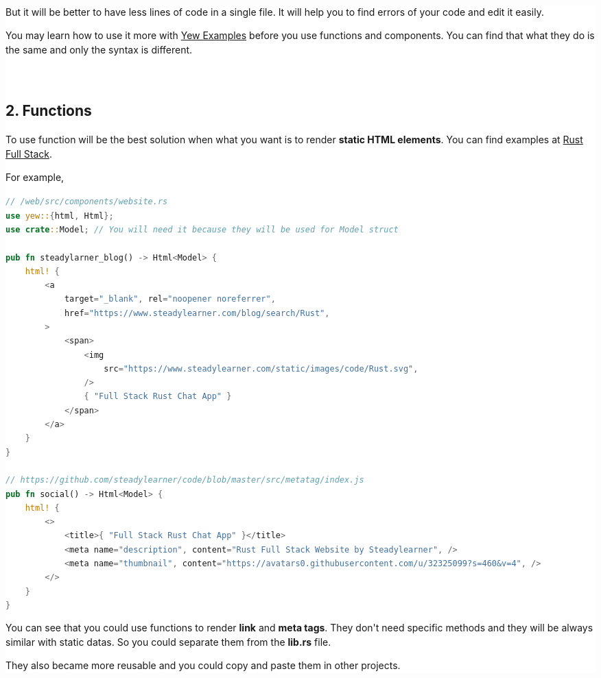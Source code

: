 But it will be better to have less lines of code in a single file. It will help you to find errors of your code and edit it easily.

You may learn how to use it more with [Yew Examples] before you use functions and components. You can find that what they do is the same and only the syntax is different.

<br />

## 2. Functions

To use function will be the best solution when what you want is to render **static HTML elements**. You can find examples at [Rust Full Stack].

For example,

```rust
// /web/src/components/website.rs
use yew::{html, Html};
use crate::Model; // You will need it because they will be used for Model struct

pub fn steadylarner_blog() -> Html<Model> {
    html! {
        <a
            target="_blank", rel="noopener noreferrer",
            href="https://www.steadylearner.com/blog/search/Rust",
        >
            <span>
                <img
                    src="https://www.steadylearner.com/static/images/code/Rust.svg",
                />
                { "Full Stack Rust Chat App" }
            </span>
        </a>
    }
}

// https://github.com/steadylearner/code/blob/master/src/metatag/index.js
pub fn social() -> Html<Model> {
    html! {
        <>
            <title>{ "Full Stack Rust Chat App" }</title>
            <meta name="description", content="Rust Full Stack Website by Steadylearner", />
            <meta name="thumbnail", content="https://avatars0.githubusercontent.com/u/32325099?s=460&v=4", />
        </>
    }
}
```

You can see that you could use functions to render **link** and **meta tags**. They don't need specific methods and they will be always similar with static datas. So you could separate them from the **lib.rs** file.

They also became more reusable and you could copy and paste them in other projects.


[Steadylearner]: https://www.steadylearner.com
[Steadylearner CSS]: https://github.com/steadylearner/code/blob/master/CSS/
[Steadylearner Web]: https://github.com/steadylearner/Webassembly
[Rust Website]: https://www.rust-lang.org/
[Cargo Web]: https://github.com/koute/cargo-web
[stdweb]: https://github.com/koute/stdweb
[Yew]: https://github.com/DenisKolodin/yew
[Yew Documenation]: https://docs.rs/yew/0.6.0/yew/
[Yew Service]: https://github.com/DenisKolodin/yew/tree/master/src/services
[Yew Examples]: https://github.com/DenisKolodin/yew/tree/master/examples
[Yew NPM example]: https://github.com/DenisKolodin/yew/tree/master/examples/npm_and_rest
[Yew inner HTML example]: https://github.com/DenisKolodin/yew/blob/master/examples/inner_html/src/lib.rs
[Yew Custom Components example]: https://github.com/DenisKolodin/yew/tree/master/examples/custom_components/src
[Build a rust frontend with Yew]: https://dev.to/deciduously/lets-build-a-rust-frontend-with-yew---part-2-1ech
[rollupjs]: https://github.com/rollup/rollup
[Rocket Yew starter pack]: https://github.com/anxiousmodernman/rocket-yew-starter-pack
[Web completely in Rust]: https://medium.com/@saschagrunert/a-web-application-completely-in-rust-6f6bdb6c4471
[Rocket]: https://rocket.rs/
[Bash for beginners]: http://www.tldp.org/LDP/Bash-Beginners-Guide/html/
[Rust Full Stack]: https://github.com/steadylearner/Rust-Full-Stack
[Browserify]: https://github.com/browserify/browserify
[unpkg]: https://unpkg.com/
[The C programming language]: https://www.google.com/search?q=the+c+programming+language
[node-emoji]: https://www.npmjs.com/package/node-emoji
[actix]: [https://actix.rs/]
[React Easy Markdown]: https://github.com/steadylearner/react-easy-md/blob/master/src/MarkdownPreview.js
[Marked]: https://github.com/markedjs/marked
[Rust blog posts]: https://www.steadylearner.com/blog/search/Rust
[How to install Rust]: https://www.steadylearner.com/blog/read/How-to-install-Rust
[Rust Chat App]: https://www.steadylearner.com/blog/read/How-to-start-Rust-Chat-App
[Yew Counter]: https://www.steadylearner.com/yew_counter
[How to use Rust Yew]: https://www.steadylearner.com/blog/read/How-to-use-Rust-Yew
[How to deploy Rust Web App]: https://www.steadylearner.com/blog/read/How-to-deploy-Rust-Web-App
[How to start Rust Chat App]: https://www.steadylearner.com/blog/read/How-to-start-Rust-Chat-App
[Fullstack Rust with Yew]: https://www.steadylearner.com/blog/read/Fullstack-Rust-with-Yew
[How to use NPM packages with Rust Frontend]: https://www.steadylearner.com/blog/read/How-to-use-NPM-packages-with-Rust-Frontend
[How to use markdown with Rust Frontend]: https://www.steadylearner.com/blog/read/How-to-use-markdown-with-Rust-Frontend
[How to use Python in JavaScript]: https://www.steadylearner.com/blog/read/How-to-use-Python-in-JavaScript
[Twitter]: https://twitter.com/steadylearner_p
[LinkedIn]: https://www.linkedin.com/in/steady-learner-3151b7164/